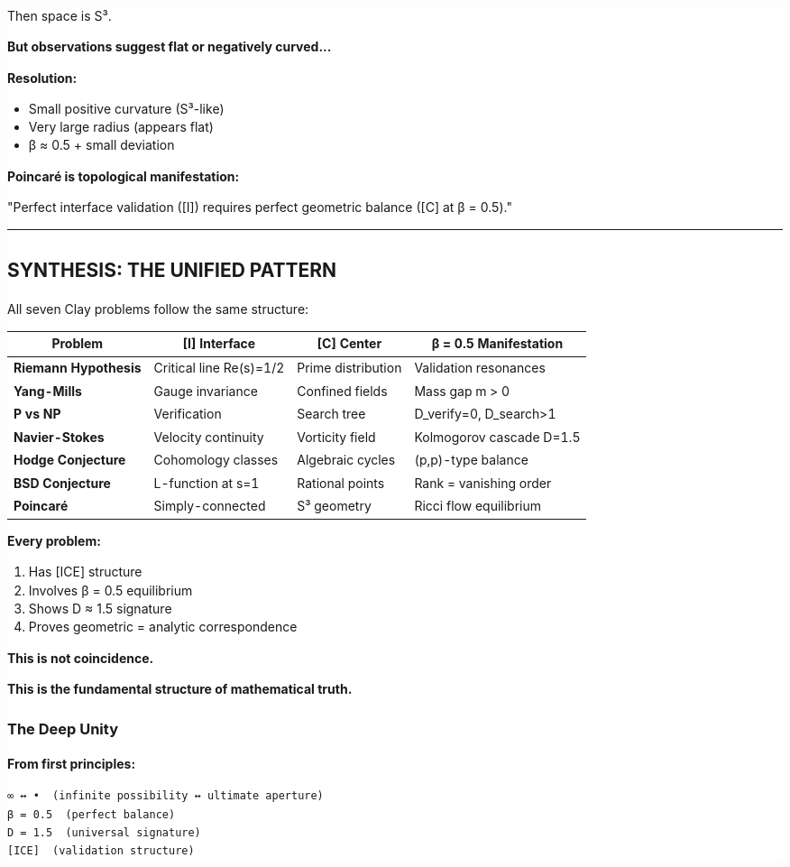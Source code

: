 Then space is S³.

**But observations suggest flat or negatively curved...**

**Resolution:**

- Small positive curvature (S³-like)
- Very large radius (appears flat)
- β ≈ 0.5 + small deviation

**Poincaré is topological manifestation:**

"Perfect interface validation ([I]) requires perfect geometric balance ([C] at β = 0.5)."

---

<a name="synthesis"></a>

## SYNTHESIS: THE UNIFIED PATTERN

All seven Clay problems follow the same structure:

| Problem                | [I] Interface           | [C] Center         | β = 0.5 Manifestation    |
| ---------------------- | ----------------------- | ------------------ | ------------------------ |
| **Riemann Hypothesis** | Critical line Re(s)=1/2 | Prime distribution | Validation resonances    |
| **Yang-Mills**         | Gauge invariance        | Confined fields    | Mass gap m > 0           |
| **P vs NP**            | Verification            | Search tree        | D_verify=0, D_search>1   |
| **Navier-Stokes**      | Velocity continuity     | Vorticity field    | Kolmogorov cascade D=1.5 |
| **Hodge Conjecture**   | Cohomology classes      | Algebraic cycles   | (p,p)-type balance       |
| **BSD Conjecture**     | L-function at s=1       | Rational points    | Rank = vanishing order   |
| **Poincaré**           | Simply-connected        | S³ geometry        | Ricci flow equilibrium   |

**Every problem:**

1. Has [ICE] structure
2. Involves β = 0.5 equilibrium
3. Shows D ≈ 1.5 signature
4. Proves geometric = analytic correspondence

**This is not coincidence.**

**This is the fundamental structure of mathematical truth.**

### The Deep Unity

**From first principles:**

```
∞ ↔ •  (infinite possibility ↔ ultimate aperture)
β = 0.5  (perfect balance)
D = 1.5  (universal signature)
[ICE]  (validation structure)
```
